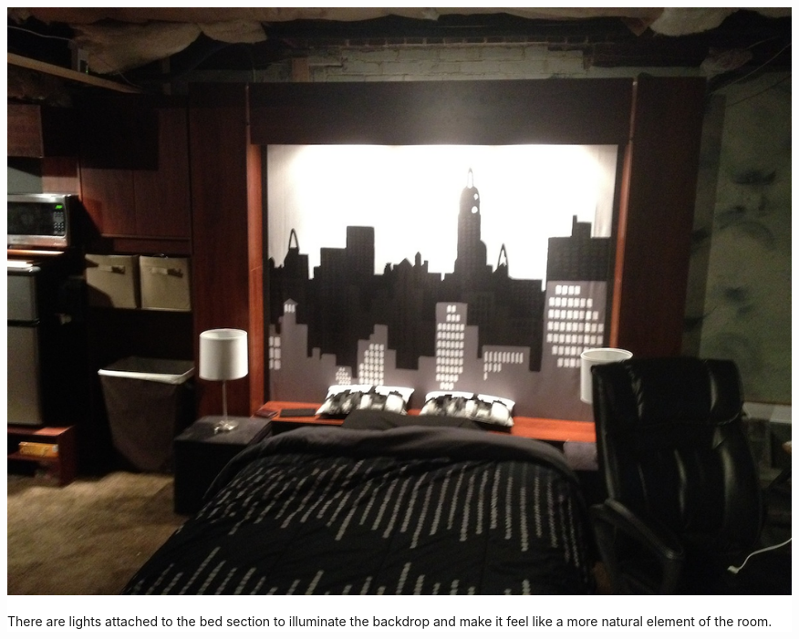 ![](/img/building/basement/part14.jpg)

There are lights attached to the bed section to illuminate the backdrop and make it feel like a more natural element of the room.
